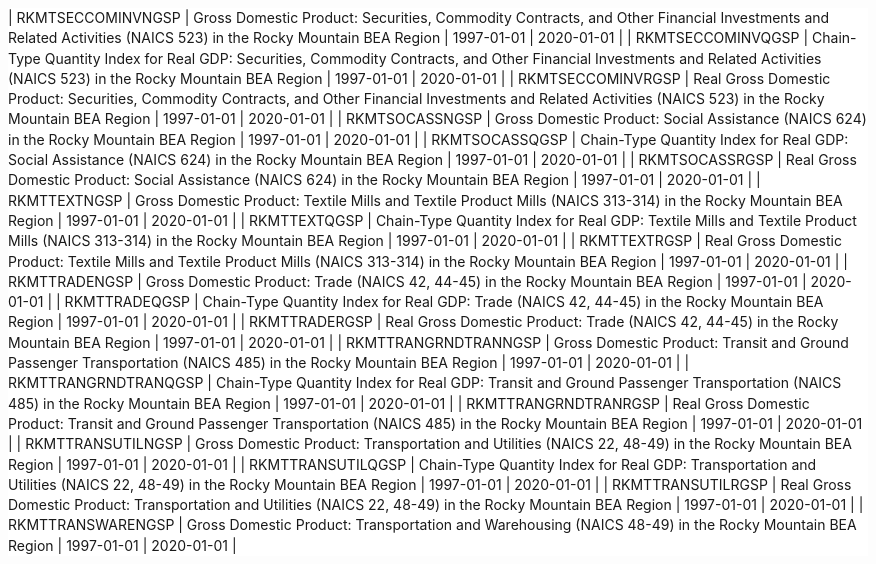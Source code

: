 | RKMTSECCOMINVNGSP      | Gross Domestic Product: Securities, Commodity Contracts, and Other Financial Investments and Related Activities (NAICS 523) in the Rocky Mountain BEA Region                                                                                 | 1997-01-01          | 2020-01-01        |
| RKMTSECCOMINVQGSP      | Chain-Type Quantity Index for Real GDP: Securities, Commodity Contracts, and Other Financial Investments and Related Activities (NAICS 523) in the Rocky Mountain BEA Region                                                                 | 1997-01-01          | 2020-01-01        |
| RKMTSECCOMINVRGSP      | Real Gross Domestic Product: Securities, Commodity Contracts, and Other Financial Investments and Related Activities (NAICS 523) in the Rocky Mountain BEA Region                                                                            | 1997-01-01          | 2020-01-01        |
| RKMTSOCASSNGSP         | Gross Domestic Product: Social Assistance (NAICS 624) in the Rocky Mountain BEA Region                                                                                                                                                       | 1997-01-01          | 2020-01-01        |
| RKMTSOCASSQGSP         | Chain-Type Quantity Index for Real GDP: Social Assistance (NAICS 624) in the Rocky Mountain BEA Region                                                                                                                                       | 1997-01-01          | 2020-01-01        |
| RKMTSOCASSRGSP         | Real Gross Domestic Product: Social Assistance (NAICS 624) in the Rocky Mountain BEA Region                                                                                                                                                  | 1997-01-01          | 2020-01-01        |
| RKMTTEXTNGSP           | Gross Domestic Product: Textile Mills and Textile Product Mills (NAICS 313-314) in the Rocky Mountain BEA Region                                                                                                                             | 1997-01-01          | 2020-01-01        |
| RKMTTEXTQGSP           | Chain-Type Quantity Index for Real GDP: Textile Mills and Textile Product Mills (NAICS 313-314) in the Rocky Mountain BEA Region                                                                                                             | 1997-01-01          | 2020-01-01        |
| RKMTTEXTRGSP           | Real Gross Domestic Product: Textile Mills and Textile Product Mills (NAICS 313-314) in the Rocky Mountain BEA Region                                                                                                                        | 1997-01-01          | 2020-01-01        |
| RKMTTRADENGSP          | Gross Domestic Product: Trade (NAICS 42, 44-45) in the Rocky Mountain BEA Region                                                                                                                                                             | 1997-01-01          | 2020-01-01        |
| RKMTTRADEQGSP          | Chain-Type Quantity Index for Real GDP: Trade (NAICS 42, 44-45) in the Rocky Mountain BEA Region                                                                                                                                             | 1997-01-01          | 2020-01-01        |
| RKMTTRADERGSP          | Real Gross Domestic Product: Trade (NAICS 42, 44-45) in the Rocky Mountain BEA Region                                                                                                                                                        | 1997-01-01          | 2020-01-01        |
| RKMTTRANGRNDTRANNGSP   | Gross Domestic Product: Transit and Ground Passenger Transportation (NAICS 485) in the Rocky Mountain BEA Region                                                                                                                             | 1997-01-01          | 2020-01-01        |
| RKMTTRANGRNDTRANQGSP   | Chain-Type Quantity Index for Real GDP: Transit and Ground Passenger Transportation (NAICS 485) in the Rocky Mountain BEA Region                                                                                                             | 1997-01-01          | 2020-01-01        |
| RKMTTRANGRNDTRANRGSP   | Real Gross Domestic Product: Transit and Ground Passenger Transportation (NAICS 485) in the Rocky Mountain BEA Region                                                                                                                        | 1997-01-01          | 2020-01-01        |
| RKMTTRANSUTILNGSP      | Gross Domestic Product: Transportation and Utilities (NAICS 22, 48-49) in the Rocky Mountain BEA Region                                                                                                                                      | 1997-01-01          | 2020-01-01        |
| RKMTTRANSUTILQGSP      | Chain-Type Quantity Index for Real GDP: Transportation and Utilities (NAICS 22, 48-49) in the Rocky Mountain BEA Region                                                                                                                      | 1997-01-01          | 2020-01-01        |
| RKMTTRANSUTILRGSP      | Real Gross Domestic Product: Transportation and Utilities (NAICS 22, 48-49) in the Rocky Mountain BEA Region                                                                                                                                 | 1997-01-01          | 2020-01-01        |
| RKMTTRANSWARENGSP      | Gross Domestic Product: Transportation and Warehousing (NAICS 48-49) in the Rocky Mountain BEA Region                                                                                                                                        | 1997-01-01          | 2020-01-01        |